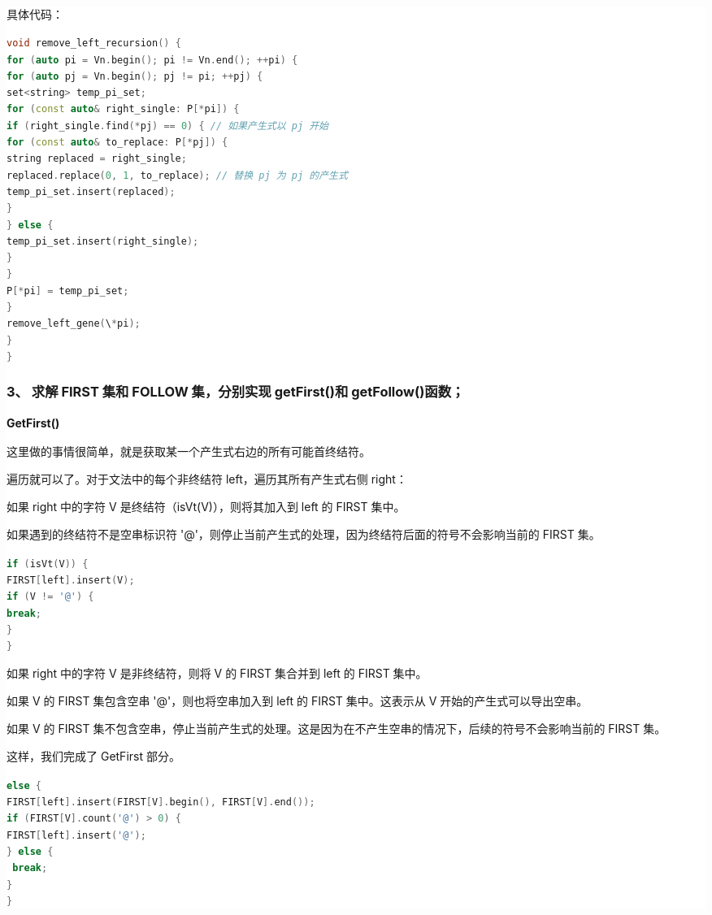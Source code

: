 具体代码：

```cpp
void remove_left_recursion() {
for (auto pi = Vn.begin(); pi != Vn.end(); ++pi) {
for (auto pj = Vn.begin(); pj != pi; ++pj) {
set<string> temp_pi_set;
for (const auto& right_single: P[*pi]) {
if (right_single.find(*pj) == 0) { // 如果产生式以 pj 开始
for (const auto& to_replace: P[*pj]) {
string replaced = right_single;
replaced.replace(0, 1, to_replace); // 替换 pj 为 pj 的产生式
temp_pi_set.insert(replaced);
}
} else {
temp_pi_set.insert(right_single);
}
}
P[*pi] = temp_pi_set;
}
remove_left_gene(\*pi);
}
}
```

### 3、 求解 FIRST 集和 FOLLOW 集，分别实现 getFirst()和 getFollow()函数；

**GetFirst()**

这里做的事情很简单，就是获取某一个产生式右边的所有可能首终结符。

遍历就可以了。对于文法中的每个非终结符 left，遍历其所有产生式右侧 right：

如果 right 中的字符 V 是终结符（isVt(V)），则将其加入到 left 的 FIRST 集中。

如果遇到的终结符不是空串标识符 '@'，则停止当前产生式的处理，因为终结符后面的符号不会影响当前的 FIRST 集。

```cpp
if (isVt(V)) {
FIRST[left].insert(V);
if (V != '@') {
break;
}
}
```

如果 right 中的字符 V 是非终结符，则将 V 的 FIRST 集合并到 left 的 FIRST 集中。

如果 V 的 FIRST 集包含空串 '@'，则也将空串加入到 left 的 FIRST 集中。这表示从 V 开始的产生式可以导出空串。

如果 V 的 FIRST 集不包含空串，停止当前产生式的处理。这是因为在不产生空串的情况下，后续的符号不会影响当前的 FIRST 集。

这样，我们完成了 GetFirst 部分。

```cpp
else {
FIRST[left].insert(FIRST[V].begin(), FIRST[V].end());
if (FIRST[V].count('@') > 0) {
FIRST[left].insert('@');
} else {
 break;
}
}
```
